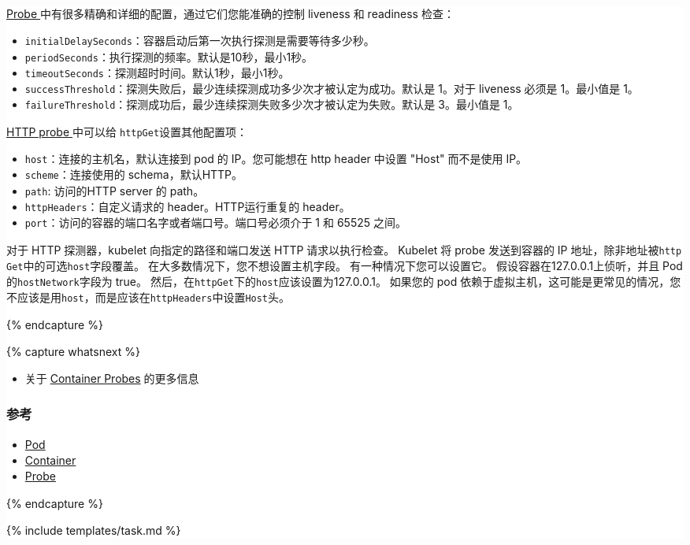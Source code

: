 

[Probe ](/docs/api-reference/v1.6/#probe-v1-core)中有很多精确和详细的配置，通过它们您能准确的控制 liveness 和 readiness 检查：

- `initialDelaySeconds`：容器启动后第一次执行探测是需要等待多少秒。
- `periodSeconds`：执行探测的频率。默认是10秒，最小1秒。
- `timeoutSeconds`：探测超时时间。默认1秒，最小1秒。
- `successThreshold`：探测失败后，最少连续探测成功多少次才被认定为成功。默认是 1。对于 liveness 必须是 1。最小值是 1。 
- `failureThreshold`：探测成功后，最少连续探测失败多少次才被认定为失败。默认是 3。最小值是 1。



[HTTP probe ](/docs/api-reference/v1.6/#httpgetaction-v1-core)中可以给 `httpGet`设置其他配置项：

- `host`：连接的主机名，默认连接到 pod 的 IP。您可能想在 http header 中设置 "Host" 而不是使用 IP。
- `scheme`：连接使用的 schema，默认HTTP。
- `path`: 访问的HTTP server 的 path。
- `httpHeaders`：自定义请求的 header。HTTP运行重复的 header。
- `port`：访问的容器的端口名字或者端口号。端口号必须介于 1 和 65525 之间。



对于 HTTP 探测器，kubelet 向指定的路径和端口发送 HTTP 请求以执行检查。 Kubelet 将 probe 发送到容器的 IP 地址，除非地址被`httpGet`中的可选`host`字段覆盖。 在大多数情况下，您不想设置主机字段。 有一种情况下您可以设置它。 假设容器在127.0.0.1上侦听，并且 Pod 的`hostNetwork`字段为 true。 然后，在`httpGet`下的`host`应该设置为127.0.0.1。 如果您的 pod 依赖于虚拟主机，这可能是更常见的情况，您不应该是用`host`，而是应该在`httpHeaders`中设置`Host`头。

{% endcapture %}

{% capture whatsnext %}

* 关于 [Container Probes](/docs/concepts/workloads/pods/pod-lifecycle/#container-probes) 的更多信息

### 参考

* [Pod](/docs/api-reference/v1.6/#pod-v1-core)
* [Container](/docs/api-reference/v1.6/#container-v1-core)
* [Probe](/docs/api-reference/v1.6/#probe-v1-core)

{% endcapture %}

{% include templates/task.md %}
